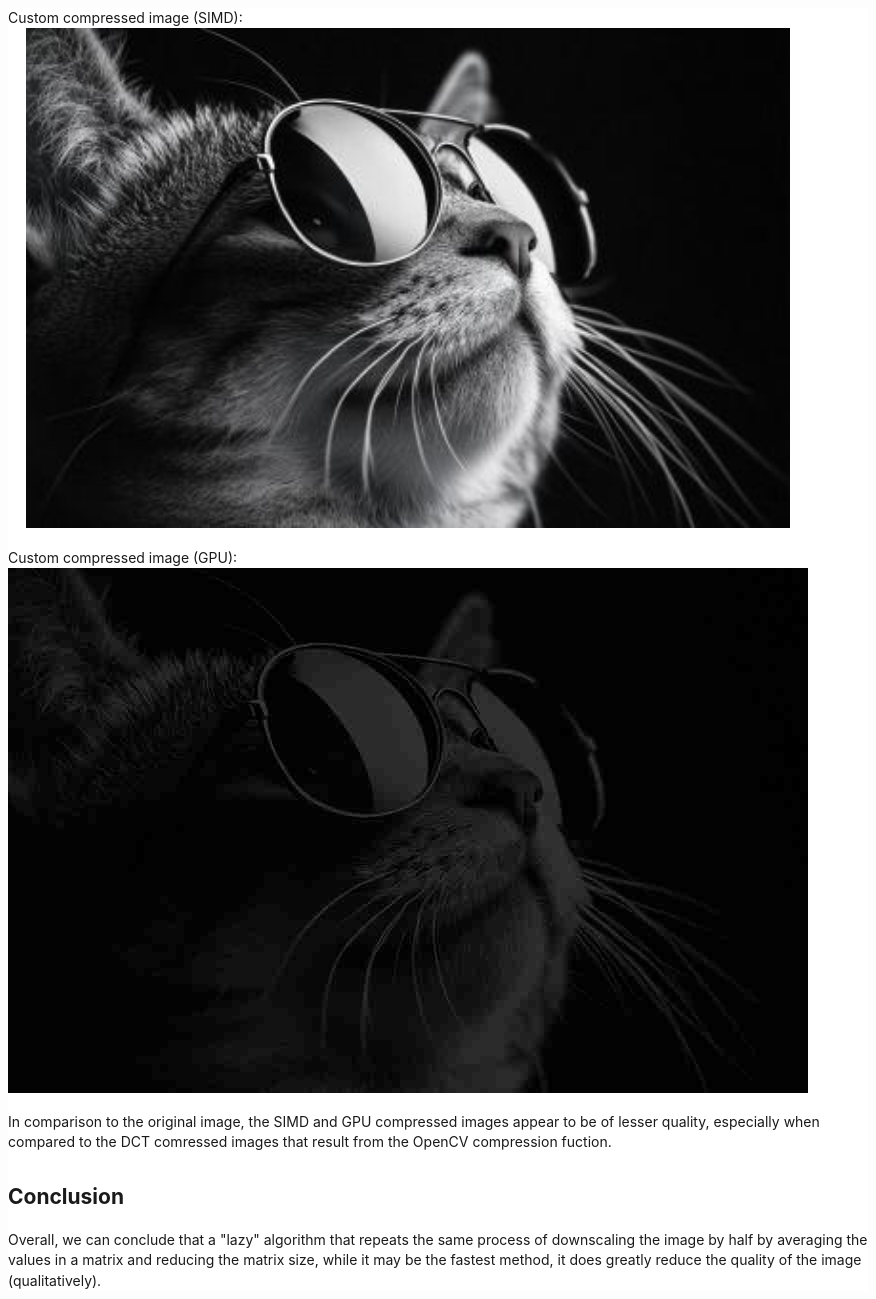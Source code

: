 Custom compressed image (SIMD): <br>
<img src="img/image-9.png" alt="Alt Text" width="800" height="500"><br>

Custom compressed image (GPU): <br>
![alt text](img/image-10.png)

In comparison to the original image, the SIMD and GPU compressed images appear to be of lesser quality, especially when compared to the DCT comressed images that result from the OpenCV compression fuction.
## Conclusion
Overall, we can conclude that a "lazy" algorithm that repeats the same process of downscaling the image by half by averaging the values in a matrix and reducing the matrix size, while it may be the fastest method, it does greatly reduce the quality of the image (qualitatively). 
